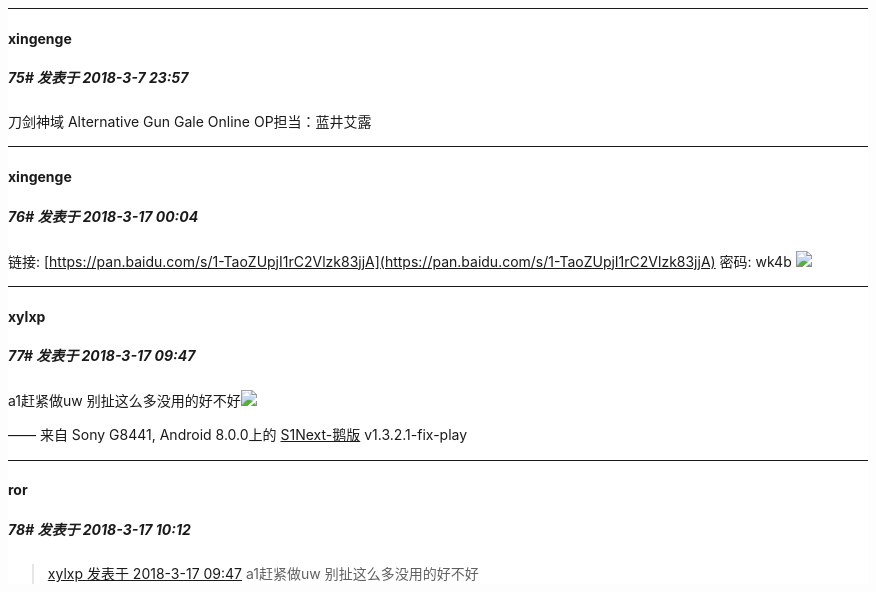 





*****

####  xingenge  
##### 75#       发表于 2018-3-7 23:57




刀剑神域 Alternative Gun Gale Online OP担当：蓝井艾露 ​​​​







*****

####  xingenge  
##### 76#       发表于 2018-3-17 00:04




链接: [https://pan.baidu.com/s/1-TaoZUpjI1rC2Vlzk83jjA](https://pan.baidu.com/s/1-TaoZUpjI1rC2Vlzk83jjA) 密码: wk4b
<img src="https://i.imgur.com/HFQHjhQ.jpg" referrerpolicy="no-referrer">







*****

####  xylxp  
##### 77#       发表于 2018-3-17 09:47




a1赶紧做uw 别扯这么多没用的好不好<img src="https://static.saraba1st.com/image/smiley/face2017/001.png" referrerpolicy="no-referrer">

—— 来自 Sony G8441, Android 8.0.0上的 [S1Next-鹅版](https://github.com/ykrank/S1-Next/releases) v1.3.2.1-fix-play







*****

####  ror  
##### 78#       发表于 2018-3-17 10:12



<blockquote><a href="httphttps://bbs.saraba1st.com/2b/forum.php?mod=redirect&amp;goto=findpost&amp;pid=38877070&amp;ptid=1550724" target="_blank">xylxp 发表于 2018-3-17 09:47</a>
a1赶紧做uw 别扯这么多没用的好不好
